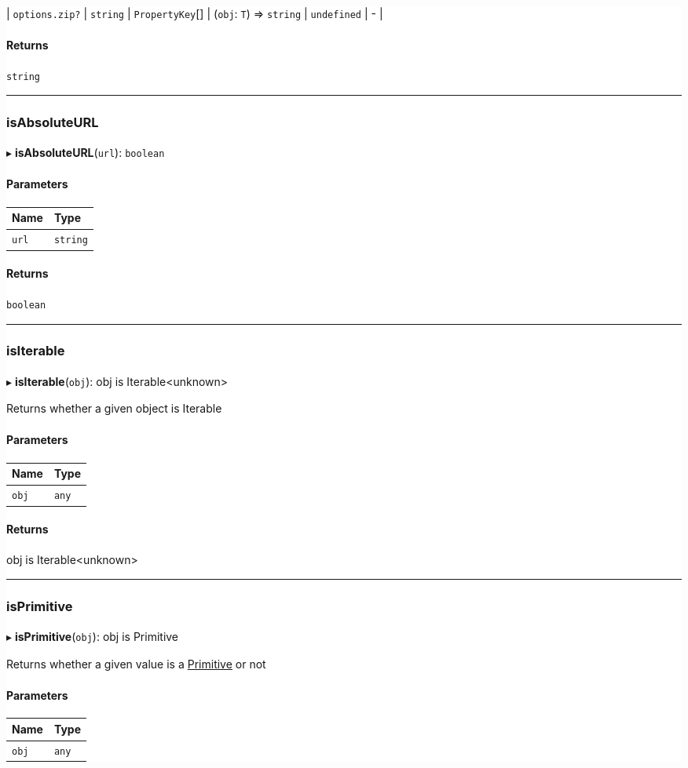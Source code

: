 | `options.zip?`          | `string` \| `PropertyKey`[] \| (`obj`: `T`) => `string` | `undefined`   | -                                                                         |

#### Returns

`string`

---

### isAbsoluteURL

▸ **isAbsoluteURL**(`url`): `boolean`

#### Parameters

| Name  | Type     |
| :---- | :------- |
| `url` | `string` |

#### Returns

`boolean`

---

### isIterable

▸ **isIterable**(`obj`): obj is Iterable<unknown\>

Returns whether a given object is Iterable

#### Parameters

| Name  | Type  |
| :---- | :---- |
| `obj` | `any` |

#### Returns

obj is Iterable<unknown\>

---

### isPrimitive

▸ **isPrimitive**(`obj`): obj is Primitive

Returns whether a given value is a [Primitive](modules.md#primitive) or not

#### Parameters

| Name  | Type  |
| :---- | :---- |
| `obj` | `any` |
